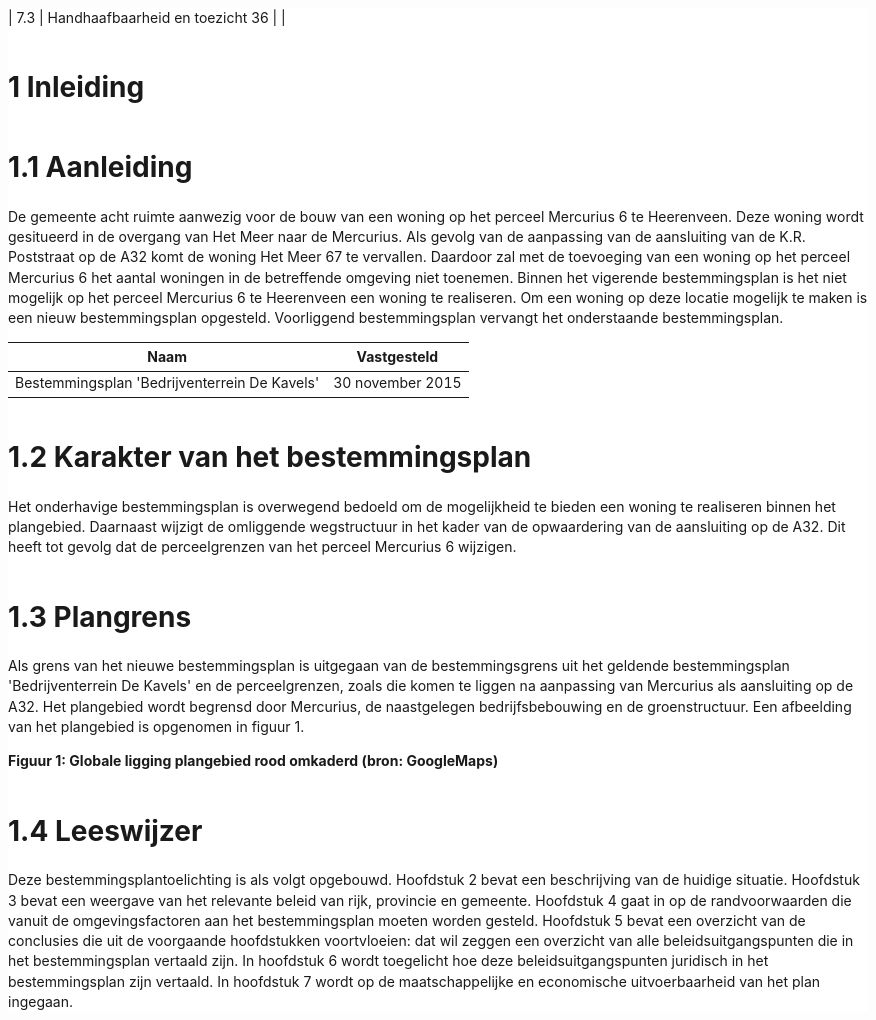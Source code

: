 | 7.3   | Handhaafbaarheid en toezicht  36                 |  |

# 1 Inleiding

# **1.1 Aanleiding**

De gemeente acht ruimte aanwezig voor de bouw van een woning op het perceel Mercurius 6 te Heerenveen. Deze woning wordt gesitueerd in de overgang van Het Meer naar de Mercurius. Als gevolg van de aanpassing van de aansluiting van de K.R. Poststraat op de A32 komt de woning Het Meer 67 te vervallen. Daardoor zal met de toevoeging van een woning op het perceel Mercurius 6 het aantal woningen in de betreffende omgeving niet toenemen. Binnen het vigerende bestemmingsplan is het niet mogelijk op het perceel Mercurius 6 te Heerenveen een woning te realiseren. Om een woning op deze locatie mogelijk te maken is een nieuw bestemmingsplan opgesteld. Voorliggend bestemmingsplan vervangt het onderstaande bestemmingsplan.

| Naam                                         | Vastgesteld      |
|----------------------------------------------|------------------|
| Bestemmingsplan 'Bedrijventerrein De Kavels' | 30 november 2015 |

# **1.2 Karakter van het bestemmingsplan**

Het onderhavige bestemmingsplan is overwegend bedoeld om de mogelijkheid te bieden een woning te realiseren binnen het plangebied. Daarnaast wijzigt de omliggende wegstructuur in het kader van de opwaardering van de aansluiting op de A32. Dit heeft tot gevolg dat de perceelgrenzen van het perceel Mercurius 6 wijzigen.

# **1.3 Plangrens**

Als grens van het nieuwe bestemmingsplan is uitgegaan van de bestemmingsgrens uit het geldende bestemmingsplan 'Bedrijventerrein De Kavels' en de perceelgrenzen, zoals die komen te liggen na aanpassing van Mercurius als aansluiting op de A32. Het plangebied wordt begrensd door Mercurius, de naastgelegen bedrijfsbebouwing en de groenstructuur. Een afbeelding van het plangebied is opgenomen in figuur 1.

**Figuur 1: Globale ligging plangebied rood omkaderd (bron: GoogleMaps)**

# **1.4 Leeswijzer**

Deze bestemmingsplantoelichting is als volgt opgebouwd. Hoofdstuk 2 bevat een beschrijving van de huidige situatie. Hoofdstuk 3 bevat een weergave van het relevante beleid van rijk, provincie en gemeente. Hoofdstuk 4 gaat in op de randvoorwaarden die vanuit de omgevingsfactoren aan het bestemmingsplan moeten worden gesteld. Hoofdstuk 5 bevat een overzicht van de conclusies die uit de voorgaande hoofdstukken voortvloeien: dat wil zeggen een overzicht van alle beleidsuitgangspunten die in het bestemmingsplan vertaald zijn. In hoofdstuk 6 wordt toegelicht hoe deze beleidsuitgangspunten juridisch in het bestemmingsplan zijn vertaald. In hoofdstuk 7 wordt op de maatschappelijke en economische uitvoerbaarheid van het plan ingegaan.
